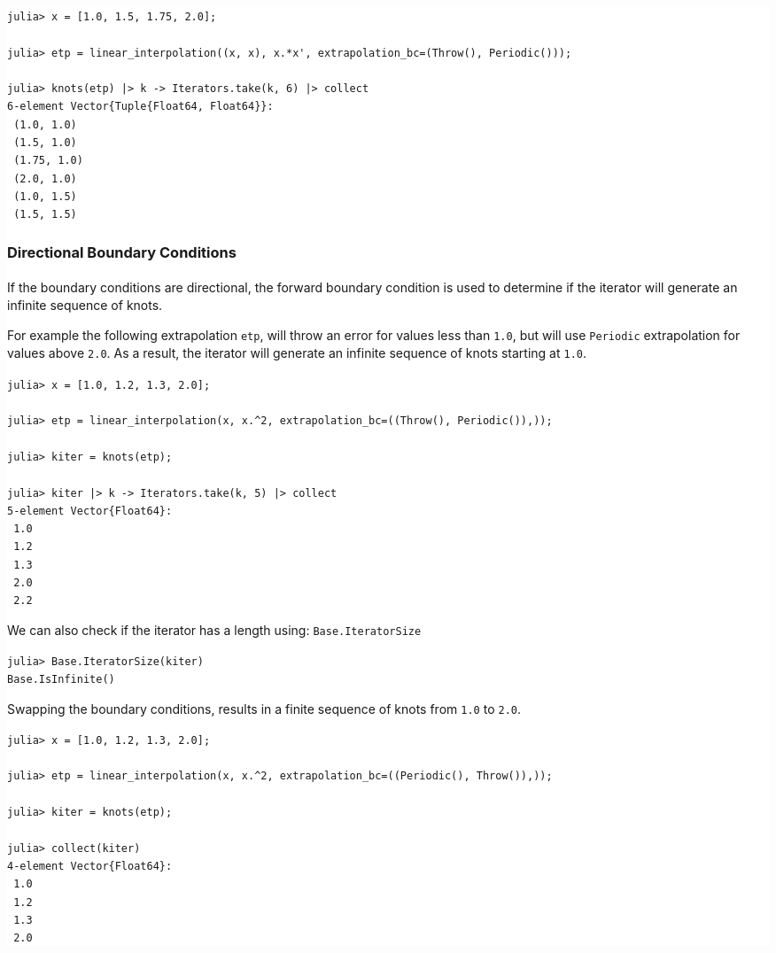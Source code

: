 ```jldoctest; setup = :(using Interpolations)
julia> x = [1.0, 1.5, 1.75, 2.0];

julia> etp = linear_interpolation((x, x), x.*x', extrapolation_bc=(Throw(), Periodic()));

julia> knots(etp) |> k -> Iterators.take(k, 6) |> collect
6-element Vector{Tuple{Float64, Float64}}:
 (1.0, 1.0)
 (1.5, 1.0)
 (1.75, 1.0)
 (2.0, 1.0)
 (1.0, 1.5)
 (1.5, 1.5)

```

### Directional Boundary Conditions

If the boundary conditions are directional, the forward boundary condition is
used to determine if the iterator will generate an infinite sequence of knots.

For example the following extrapolation `etp`, will throw an error for values
less than `1.0`, but will use `Periodic` extrapolation for values above `2.0`. As a
result, the iterator will generate an infinite sequence of knots starting at `1.0`.

```jldoctest iterate-directional-unbounded; setup = :(using Interpolations)
julia> x = [1.0, 1.2, 1.3, 2.0];

julia> etp = linear_interpolation(x, x.^2, extrapolation_bc=((Throw(), Periodic()),));

julia> kiter = knots(etp);

julia> kiter |> k -> Iterators.take(k, 5) |> collect
5-element Vector{Float64}:
 1.0
 1.2
 1.3
 2.0
 2.2

```

We can also check if the iterator has a length using: `Base.IteratorSize`

```jldoctest iterate-directional-unbounded
julia> Base.IteratorSize(kiter)
Base.IsInfinite()

```

Swapping the boundary conditions, results in a finite sequence of knots from
`1.0` to `2.0`.

```jldoctest iterate-directional-bounded; setup = :(using Interpolations)
julia> x = [1.0, 1.2, 1.3, 2.0];

julia> etp = linear_interpolation(x, x.^2, extrapolation_bc=((Periodic(), Throw()),));

julia> kiter = knots(etp);

julia> collect(kiter)
4-element Vector{Float64}:
 1.0
 1.2
 1.3
 2.0

```